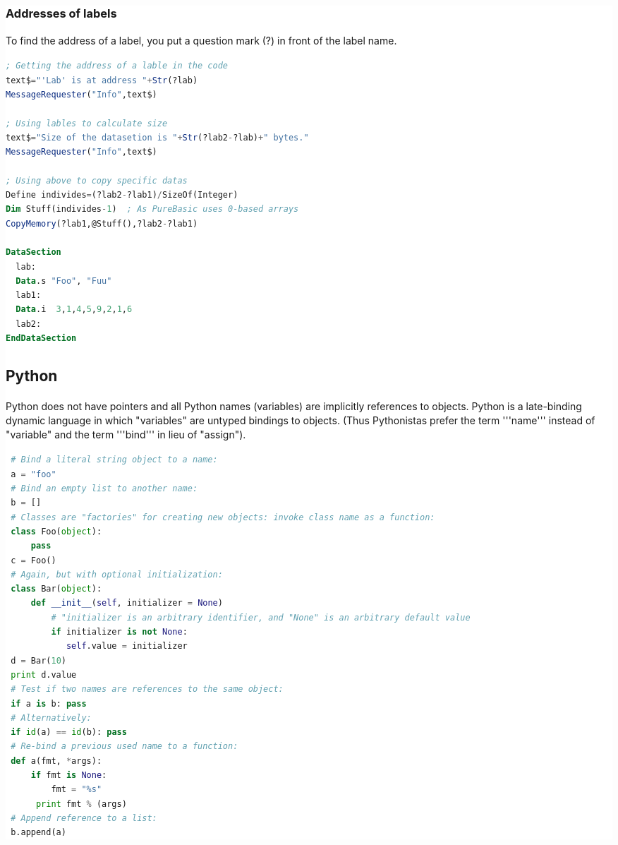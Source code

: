 
### Addresses of labels

To find the address of a label, you put a question mark (?) in front of the label name. 

```PureBasic
; Getting the address of a lable in the code
text$="'Lab' is at address "+Str(?lab)
MessageRequester("Info",text$)

; Using lables to calculate size
text$="Size of the datasetion is "+Str(?lab2-?lab)+" bytes."
MessageRequester("Info",text$)

; Using above to copy specific datas
Define individes=(?lab2-?lab1)/SizeOf(Integer)
Dim Stuff(individes-1)  ; As PureBasic uses 0-based arrays
CopyMemory(?lab1,@Stuff(),?lab2-?lab1)

DataSection
  lab:
  Data.s "Foo", "Fuu"
  lab1:
  Data.i  3,1,4,5,9,2,1,6
  lab2:
EndDataSection
```



## Python


Python does not have pointers and all Python names (variables) are implicitly references to objects.  Python is a late-binding dynamic language in which "variables" are untyped bindings to objects.  (Thus Pythonistas prefer the term '''name''' instead of "variable" and the term '''bind''' in lieu of "assign").


```python
 # Bind a literal string object to a name:
 a = "foo"
 # Bind an empty list to another name:
 b = []
 # Classes are "factories" for creating new objects: invoke class name as a function:
 class Foo(object):
     pass
 c = Foo()
 # Again, but with optional initialization:
 class Bar(object):
     def __init__(self, initializer = None)
         # "initializer is an arbitrary identifier, and "None" is an arbitrary default value
         if initializer is not None:
            self.value = initializer
 d = Bar(10)
 print d.value
 # Test if two names are references to the same object:
 if a is b: pass
 # Alternatively:
 if id(a) == id(b): pass
 # Re-bind a previous used name to a function:
 def a(fmt, *args):
     if fmt is None:
         fmt = "%s"
      print fmt % (args)
 # Append reference to a list:
 b.append(a)
```